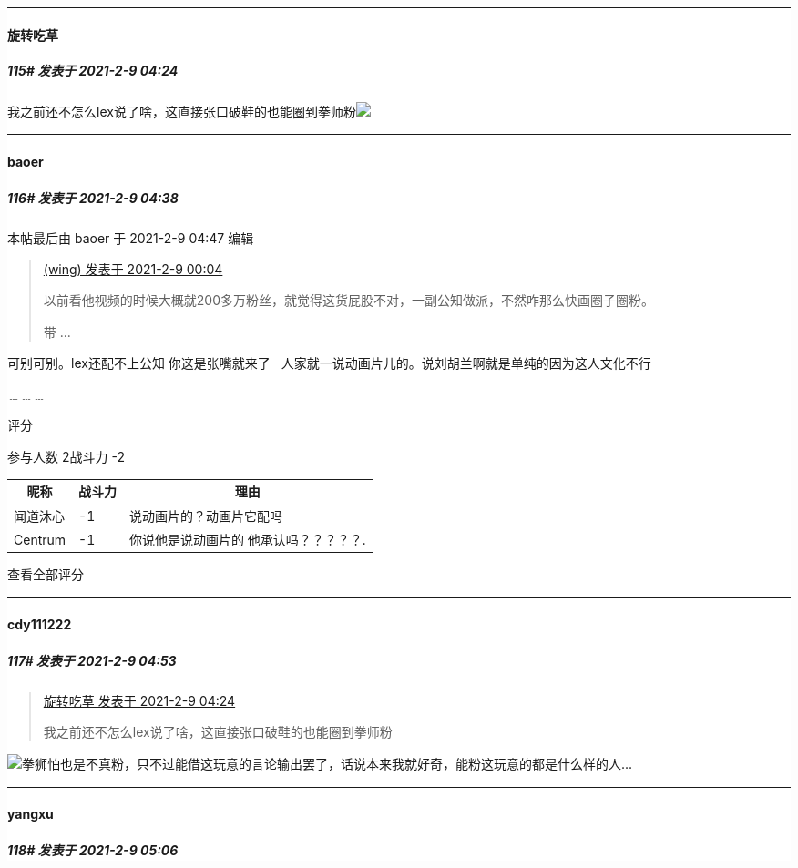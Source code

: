 
-----

####  旋转吃草  
##### 115#       发表于 2021-2-9 04:24


我之前还不怎么lex说了啥，这直接张口破鞋的也能圈到拳师粉<img src="https://static.saraba1st.com/image/smiley/face2017/221.png" referrerpolicy="no-referrer">


-----

####  baoer  
##### 116#       发表于 2021-2-9 04:38


 本帖最后由 baoer 于 2021-2-9 04:47 编辑 
<blockquote><a href="httphttps://bbs.saraba1st.com/2b/forum.php?mod=redirect&amp;goto=findpost&amp;pid=50282508&amp;ptid=1987015" target="_blank">(wing) 发表于 2021-2-9 00:04</a>

以前看他视频的时候大概就200多万粉丝，就觉得这货屁股不对，一副公知做派，不然咋那么快画圈子圈粉。

带 ...</blockquote>
可别可别。lex还配不上公知 你这是张嘴就来了   人家就一说动画片儿的。说刘胡兰啊就是单纯的因为这人文化不行


﹍﹍﹍

评分


 参与人数 2战斗力 -2

|昵称|战斗力|理由|
|----|---|---|
| 闻道沐心|-1|说动画片的？动画片它配吗|
| Centrum|-1|你说他是说动画片的 他承认吗？？？？？.|


查看全部评分


-----

####  cdy111222  
##### 117#       发表于 2021-2-9 04:53


<blockquote><a href="httphttps://bbs.saraba1st.com/2b/forum.php?mod=redirect&amp;goto=findpost&amp;pid=50283755&amp;ptid=1987015" target="_blank">旋转吃草 发表于 2021-2-9 04:24</a>

我之前还不怎么lex说了啥，这直接张口破鞋的也能圈到拳师粉</blockquote>
<img src="https://static.saraba1st.com/image/smiley/face2017/251.png" referrerpolicy="no-referrer">拳狮怕也是不真粉，只不过能借这玩意的言论输出罢了，话说本来我就好奇，能粉这玩意的都是什么样的人...


-----

####  yangxu  
##### 118#       发表于 2021-2-9 05:06
